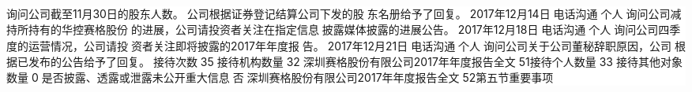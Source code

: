 询问公司截至11月30日的股东人数。
公司根据证券登记结算公司下发的股
东名册给予了回复。
2017年12月14日
电话沟通
个人
询问公司减持所持有的华控赛格股份
的进展，公司请投资者关注在指定信息
披露媒体披露的进展公告。
2017年12月18日
电话沟通
个人
询问公司四季度的运营情况，公司请投
资者关注即将披露的2017年年度报
告。
2017年12月21日
电话沟通
个人
询问公司关于公司董秘辞职原因，公司
根据已发布的公告给予了回复。
接待次数
35
接待机构数量
32
深圳赛格股份有限公司2017年年度报告全文
51接待个人数量
33
接待其他对象数量
0
是否披露、透露或泄露未公开重大信息
否
深圳赛格股份有限公司2017年年度报告全文
52第五节重要事项